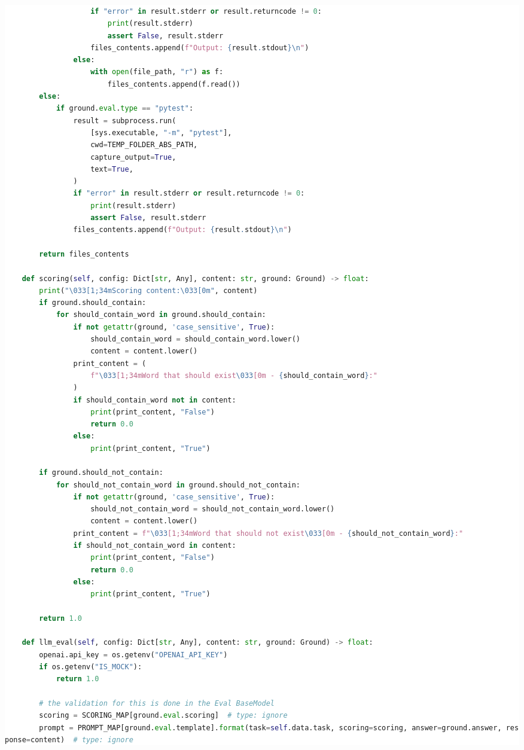 ```py
                    if "error" in result.stderr or result.returncode != 0:
                        print(result.stderr)
                        assert False, result.stderr
                    files_contents.append(f"Output: {result.stdout}\n")
                else:
                    with open(file_path, "r") as f:
                        files_contents.append(f.read())
        else:
            if ground.eval.type == "pytest":
                result = subprocess.run(
                    [sys.executable, "-m", "pytest"],
                    cwd=TEMP_FOLDER_ABS_PATH,
                    capture_output=True,
                    text=True,
                )
                if "error" in result.stderr or result.returncode != 0:
                    print(result.stderr)
                    assert False, result.stderr
                files_contents.append(f"Output: {result.stdout}\n")

        return files_contents

    def scoring(self, config: Dict[str, Any], content: str, ground: Ground) -> float:
        print("\033[1;34mScoring content:\033[0m", content)
        if ground.should_contain:
            for should_contain_word in ground.should_contain:
                if not getattr(ground, 'case_sensitive', True):
                    should_contain_word = should_contain_word.lower()
                    content = content.lower()
                print_content = (
                    f"\033[1;34mWord that should exist\033[0m - {should_contain_word}:"
                )
                if should_contain_word not in content:
                    print(print_content, "False")
                    return 0.0
                else:
                    print(print_content, "True")

        if ground.should_not_contain:
            for should_not_contain_word in ground.should_not_contain:
                if not getattr(ground, 'case_sensitive', True):
                    should_not_contain_word = should_not_contain_word.lower()
                    content = content.lower()
                print_content = f"\033[1;34mWord that should not exist\033[0m - {should_not_contain_word}:"
                if should_not_contain_word in content:
                    print(print_content, "False")
                    return 0.0
                else:
                    print(print_content, "True")

        return 1.0

    def llm_eval(self, config: Dict[str, Any], content: str, ground: Ground) -> float:
        openai.api_key = os.getenv("OPENAI_API_KEY")
        if os.getenv("IS_MOCK"):
            return 1.0

        # the validation for this is done in the Eval BaseModel
        scoring = SCORING_MAP[ground.eval.scoring]  # type: ignore
        prompt = PROMPT_MAP[ground.eval.template].format(task=self.data.task, scoring=scoring, answer=ground.answer, response=content)  # type: ignore

```